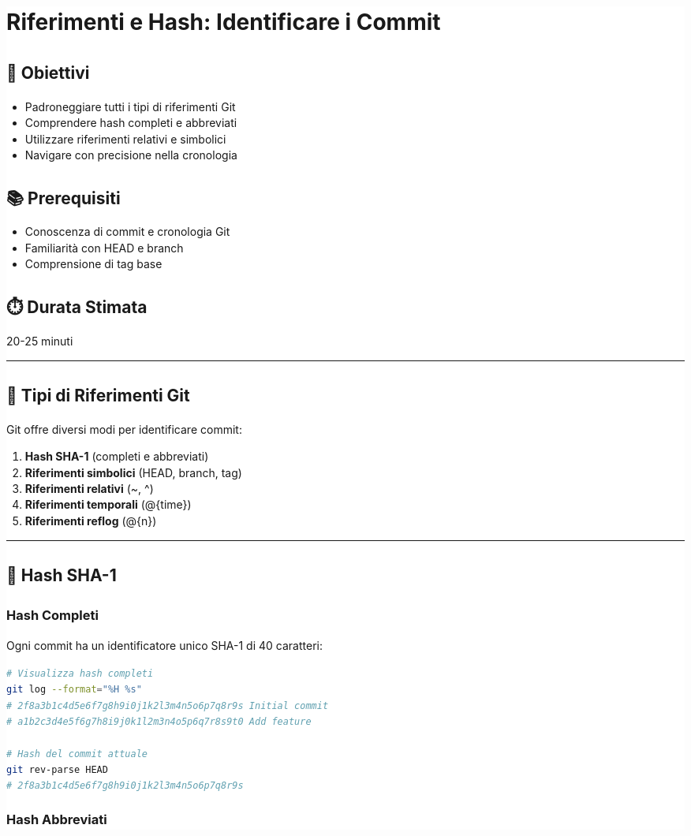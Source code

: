 # Riferimenti e Hash: Identificare i Commit

## 📖 Obiettivi
- Padroneggiare tutti i tipi di riferimenti Git
- Comprendere hash completi e abbreviati
- Utilizzare riferimenti relativi e simbolici
- Navigare con precisione nella cronologia

## 📚 Prerequisiti
- Conoscenza di commit e cronologia Git
- Familiarità con HEAD e branch
- Comprensione di tag base

## ⏱️ Durata Stimata
20-25 minuti

---

## 🔑 Tipi di Riferimenti Git

Git offre diversi modi per identificare commit:

1. **Hash SHA-1** (completi e abbreviati)
2. **Riferimenti simbolici** (HEAD, branch, tag)
3. **Riferimenti relativi** (~, ^)
4. **Riferimenti temporali** (@{time})
5. **Riferimenti reflog** (@{n})

---

## 🔢 Hash SHA-1

### Hash Completi

Ogni commit ha un identificatore unico SHA-1 di 40 caratteri:

```bash
# Visualizza hash completi
git log --format="%H %s"
# 2f8a3b1c4d5e6f7g8h9i0j1k2l3m4n5o6p7q8r9s Initial commit
# a1b2c3d4e5f6g7h8i9j0k1l2m3n4o5p6q7r8s9t0 Add feature

# Hash del commit attuale
git rev-parse HEAD
# 2f8a3b1c4d5e6f7g8h9i0j1k2l3m4n5o6p7q8r9s
```

### Hash Abbreviati

